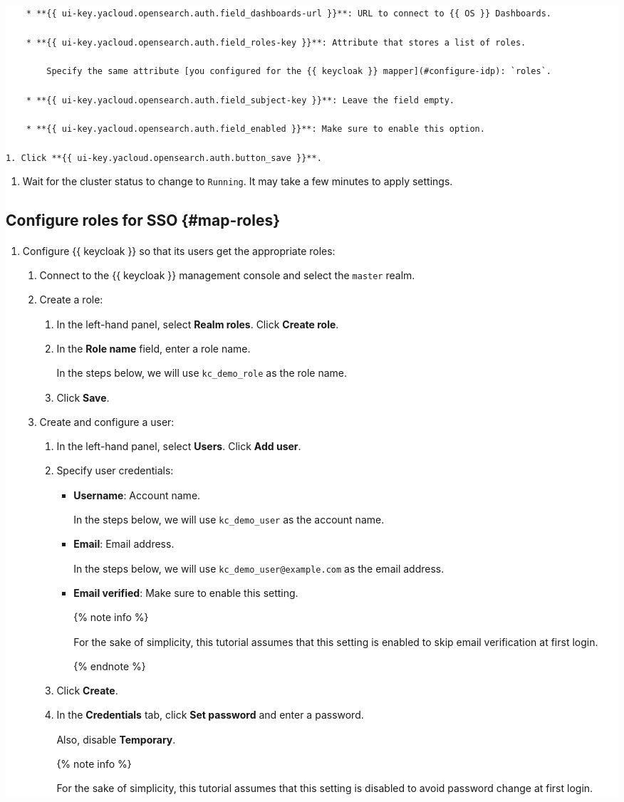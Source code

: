         * **{{ ui-key.yacloud.opensearch.auth.field_dashboards-url }}**: URL to connect to {{ OS }} Dashboards.

        * **{{ ui-key.yacloud.opensearch.auth.field_roles-key }}**: Attribute that stores a list of roles.

            Specify the same attribute [you configured for the {{ keycloak }} mapper](#configure-idp): `roles`.

        * **{{ ui-key.yacloud.opensearch.auth.field_subject-key }}**: Leave the field empty.

        * **{{ ui-key.yacloud.opensearch.auth.field_enabled }}**: Make sure to enable this option.

    1. Click **{{ ui-key.yacloud.opensearch.auth.button_save }}**.

1. Wait for the cluster status to change to `Running`. It may take a few minutes to apply settings.

## Configure roles for SSO {#map-roles}

1. Configure {{ keycloak }} so that its users get the appropriate roles:

    1. Connect to the {{ keycloak }} management console and select the `master` realm.

    1. Create a role:

        1. In the left-hand panel, select **Realm roles**. Click **Create role**.
        1. In the **Role name** field, enter a role name.

            In the steps below, we will use `kc_demo_role` as the role name.

        1. Click **Save**.

    1. Create and configure a user:

        1. In the left-hand panel, select **Users**. Click **Add user**.

        1. Specify user credentials:

            * **Username**: Account name.

                In the steps below, we will use `kc_demo_user` as the account name.

            * **Email**: Email address.

                In the steps below, we will use `kc_demo_user@example.com` as the email address.

            * **Email verified**: Make sure to enable this setting.

                {% note info %}

                For the sake of simplicity, this tutorial assumes that this setting is enabled to skip email verification at first login.

                {% endnote %}

        1. Click **Create**.
        1. In the **Credentials** tab, click **Set password** and enter a password.

            Also, disable **Temporary**.

            {% note info %}

            For the sake of simplicity, this tutorial assumes that this setting is disabled to avoid password change at first login.
